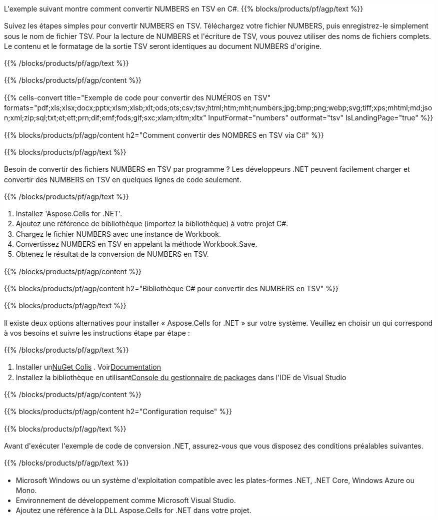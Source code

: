 L'exemple suivant montre comment convertir NUMBERS en TSV en C#.
{{% blocks/products/pf/agp/text %}}

Suivez les étapes simples pour convertir NUMBERS en TSV. Téléchargez votre fichier NUMBERS, puis enregistrez-le simplement sous le nom de fichier TSV. Pour la lecture de NUMBERS et l'écriture de TSV, vous pouvez utiliser des noms de fichiers complets. Le contenu et le formatage de la sortie TSV seront identiques au document NUMBERS d'origine.

{{% /blocks/products/pf/agp/text %}}

{{% /blocks/products/pf/agp/content %}}

{{% cells-convert title="Exemple de code pour convertir des NUMÉROS en TSV" formats="pdf;xls;xlsx;docx;pptx;xlsm;xlsb;xlt;ods;ots;csv;tsv;html;htm;mht;numbers;jpg;bmp;png;webp;svg;tiff;xps;mhtml;md;json;xml;zip;sql;txt;et;ett;prn;dif;emf;fods;gif;sxc;xlam;xltm;xltx" InputFormat="numbers" outformat="tsv" IsLandingPage="true" %}}

{{% blocks/products/pf/agp/content h2="Comment convertir des NOMBRES en TSV via C#" %}}

{{% blocks/products/pf/agp/text %}}

Besoin de convertir des fichiers NUMBERS en TSV par programme ? Les développeurs .NET peuvent facilement charger et convertir des NUMBERS en TSV en quelques lignes de code seulement.

{{% /blocks/products/pf/agp/text %}}

1.  Installez 'Aspose.Cells for .NET'.
1.  Ajoutez une référence de bibliothèque (importez la bibliothèque) à votre projet C#.
1.  Chargez le fichier NUMBERS avec une instance de Workbook.
1.  Convertissez NUMBERS en TSV en appelant la méthode Workbook.Save.
1.  Obtenez le résultat de la conversion de NUMBERS en TSV.

{{% /blocks/products/pf/agp/content %}}

{{% blocks/products/pf/agp/content h2="Bibliothèque C# pour convertir des NUMBERS en TSV" %}}

{{% blocks/products/pf/agp/text %}}

Il existe deux options alternatives pour installer « Aspose.Cells for .NET » sur votre système. Veuillez en choisir un qui correspond à vos besoins et suivre les instructions étape par étape :

{{% /blocks/products/pf/agp/text %}}

1.  Installer un[NuGet Colis](https://www.nuget.org/packages/Aspose.Cells/) . Voir[Documentation](https://docs.aspose.com/cells/net/installation/#install-asposecells-for-net-through-nuget)
1.  Installez la bibliothèque en utilisant[Console du gestionnaire de packages](https://docs.aspose.com/cells/net/installation/#install-asposecells-using-the-package-manager-console) dans l'IDE de Visual Studio

{{% /blocks/products/pf/agp/content %}}

{{% blocks/products/pf/agp/content h2="Configuration requise" %}}

{{% blocks/products/pf/agp/text %}}

 Avant d'exécuter l'exemple de code de conversion .NET, assurez-vous que vous disposez des conditions préalables suivantes.

{{% /blocks/products/pf/agp/text %}}

-  Microsoft Windows ou un système d'exploitation compatible avec les plates-formes .NET, .NET Core, Windows Azure ou Mono.
-  Environnement de développement comme Microsoft Visual Studio.
-  Ajoutez une référence à la DLL Aspose.Cells for .NET dans votre projet.
